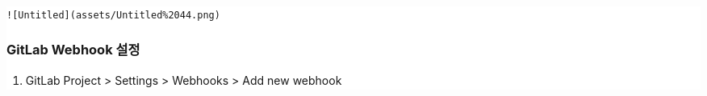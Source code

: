     ![Untitled](assets/Untitled%2044.png)
    

### GitLab Webhook 설정

1. GitLab Project > Settings > Webhooks > Add new webhook
    